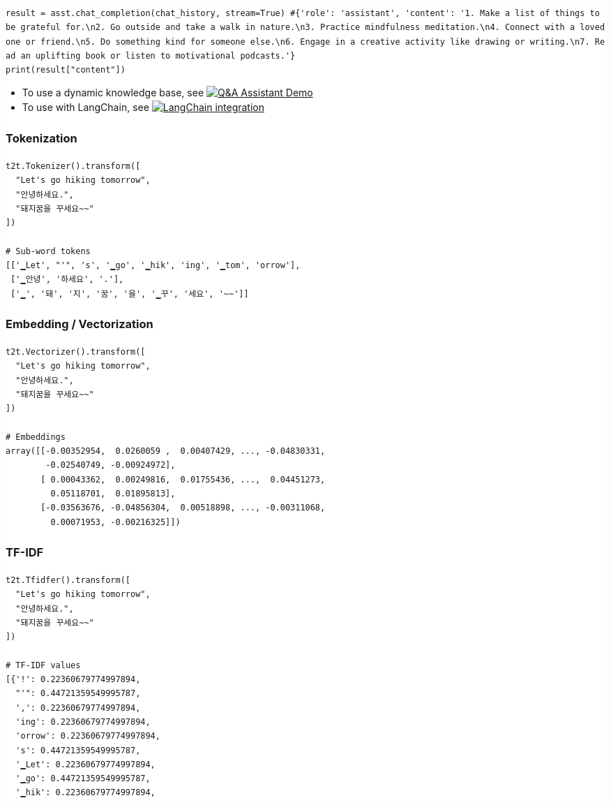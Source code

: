 ```
result = asst.chat_completion(chat_history, stream=True) #{'role': 'assistant', 'content': '1. Make a list of things to be grateful for.\n2. Go outside and take a walk in nature.\n3. Practice mindfulness meditation.\n4. Connect with a loved one or friend.\n5. Do something kind for someone else.\n6. Engage in a creative activity like drawing or writing.\n7. Read an uplifting book or listen to motivational podcasts.'}
print(result["content"])
```
- To use a dynamic knowledge base, see [![Q&A Assistant Demo](https://colab.research.google.com/assets/colab-badge.svg)](https://colab.research.google.com/drive/1hkNgpSmmUA-mzUibqz25xq-E8KYOLuVx?usp=sharing)
- To use with LangChain, see [![LangChain integration](https://colab.research.google.com/assets/colab-badge.svg)](https://colab.research.google.com/drive/1K6Kk80w9vjFZ7PL9dPRgVuOPuaWcY4ae?usp=sharing)

### Tokenization
```
t2t.Tokenizer().transform([
  "Let's go hiking tomorrow",
  "안녕하세요.",
  "돼지꿈을 꾸세요~~"
])

# Sub-word tokens
[['▁Let', "'", 's', '▁go', '▁hik', 'ing', '▁tom', 'orrow'],
 ['▁안녕', '하세요', '.'],
 ['▁', '돼', '지', '꿈', '을', '▁꾸', '세요', '~~']]
```

### Embedding / Vectorization
```
t2t.Vectorizer().transform([
  "Let's go hiking tomorrow",
  "안녕하세요.",
  "돼지꿈을 꾸세요~~"
])

# Embeddings
array([[-0.00352954,  0.0260059 ,  0.00407429, ..., -0.04830331,
        -0.02540749, -0.00924972],
       [ 0.00043362,  0.00249816,  0.01755436, ...,  0.04451273,
         0.05118701,  0.01895813],
       [-0.03563676, -0.04856304,  0.00518898, ..., -0.00311068,
         0.00071953, -0.00216325]])
```

### TF-IDF
```
t2t.Tfidfer().transform([
  "Let's go hiking tomorrow",
  "안녕하세요.",
  "돼지꿈을 꾸세요~~"
])

# TF-IDF values
[{'!': 0.22360679774997894,
  "'": 0.44721359549995787,
  ',': 0.22360679774997894,
  'ing': 0.22360679774997894,
  'orrow': 0.22360679774997894,
  's': 0.44721359549995787,
  '▁Let': 0.22360679774997894,
  '▁go': 0.44721359549995787,
  '▁hik': 0.22360679774997894,
```